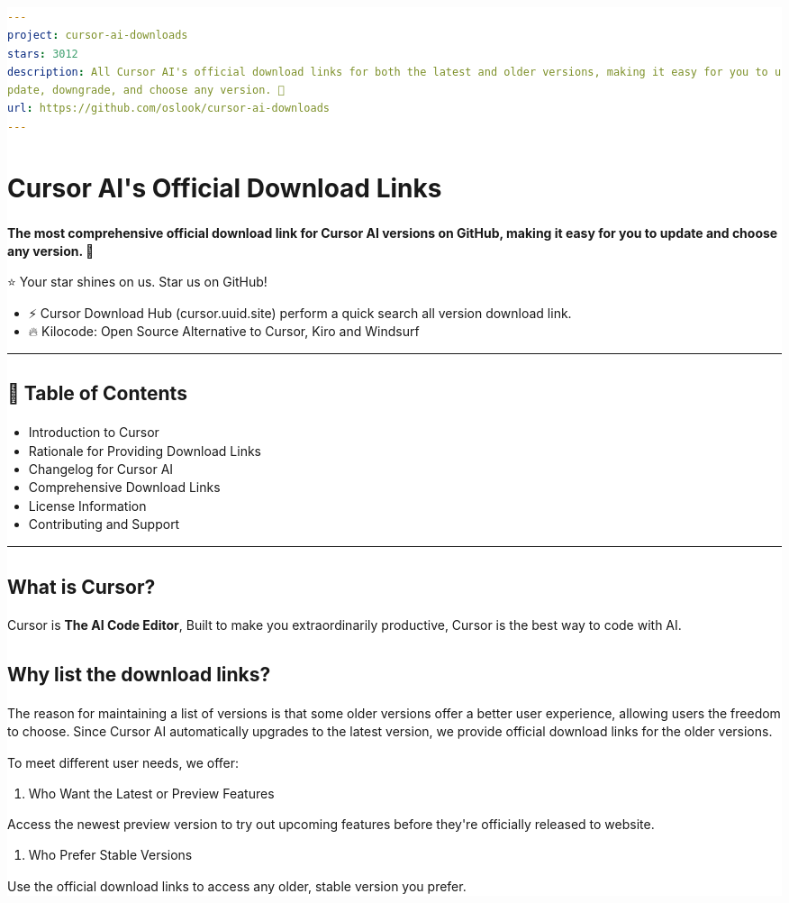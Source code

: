 ```yaml
---
project: cursor-ai-downloads
stars: 3012
description: All Cursor AI's official download links for both the latest and older versions, making it easy for you to update, downgrade, and choose any version. 🚀
url: https://github.com/oslook/cursor-ai-downloads
---
```


Cursor AI's Official Download Links
===================================

**The most comprehensive official download link for Cursor AI versions on GitHub, making it easy for you to update and choose any version. 🚀**

⭐️ Your star shines on us. Star us on GitHub!

-   ⚡️ Cursor Download Hub (cursor.uuid.site) perform a quick search all version download link.
-   🔥 Kilocode: Open Source Alternative to Cursor, Kiro and Windsurf

* * *

📖 Table of Contents
--------------------

-   Introduction to Cursor
-   Rationale for Providing Download Links
-   Changelog for Cursor AI
-   Comprehensive Download Links
-   License Information
-   Contributing and Support

* * *

What is Cursor?
---------------

Cursor is **The AI Code Editor**, Built to make you extraordinarily productive, Cursor is the best way to code with AI.

Why list the download links?
----------------------------

The reason for maintaining a list of versions is that some older versions offer a better user experience, allowing users the freedom to choose. Since Cursor AI automatically upgrades to the latest version, we provide official download links for the older versions.

To meet different user needs, we offer:

1.  Who Want the Latest or Preview Features

Access the newest preview version to try out upcoming features before they're officially released to website.

1.  Who Prefer Stable Versions

Use the official download links to access any older, stable version you prefer.
